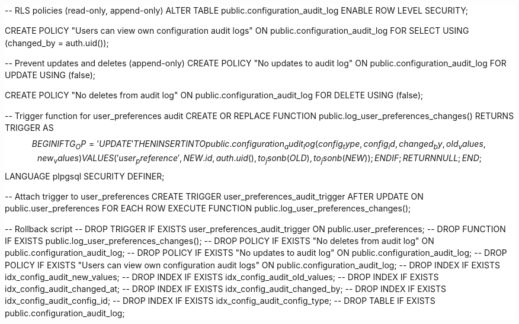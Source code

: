 -- RLS policies (read-only, append-only)
ALTER TABLE public.configuration_audit_log ENABLE ROW LEVEL SECURITY;

CREATE POLICY "Users can view own configuration audit logs"
    ON public.configuration_audit_log
    FOR SELECT
    USING (changed_by = auth.uid());

-- Prevent updates and deletes (append-only)
CREATE POLICY "No updates to audit log"
    ON public.configuration_audit_log
    FOR UPDATE
    USING (false);

CREATE POLICY "No deletes from audit log"
    ON public.configuration_audit_log
    FOR DELETE
    USING (false);

-- Trigger function for user_preferences audit
CREATE OR REPLACE FUNCTION public.log_user_preferences_changes()
RETURNS TRIGGER AS $$
BEGIN
    IF TG_OP = 'UPDATE' THEN
        INSERT INTO public.configuration_audit_log (
            config_type,
            config_id,
            changed_by,
            old_values,
            new_values
        ) VALUES (
            'user_preference',
            NEW.id,
            auth.uid(),
            to_jsonb(OLD),
            to_jsonb(NEW)
        );
    END IF;
    RETURN NULL;
END;
$$ LANGUAGE plpgsql SECURITY DEFINER;

-- Attach trigger to user_preferences
CREATE TRIGGER user_preferences_audit_trigger
    AFTER UPDATE ON public.user_preferences
    FOR EACH ROW
    EXECUTE FUNCTION public.log_user_preferences_changes();

-- Rollback script
-- DROP TRIGGER IF EXISTS user_preferences_audit_trigger ON public.user_preferences;
-- DROP FUNCTION IF EXISTS public.log_user_preferences_changes();
-- DROP POLICY IF EXISTS "No deletes from audit log" ON public.configuration_audit_log;
-- DROP POLICY IF EXISTS "No updates to audit log" ON public.configuration_audit_log;
-- DROP POLICY IF EXISTS "Users can view own configuration audit logs" ON public.configuration_audit_log;
-- DROP INDEX IF EXISTS idx_config_audit_new_values;
-- DROP INDEX IF EXISTS idx_config_audit_old_values;
-- DROP INDEX IF EXISTS idx_config_audit_changed_at;
-- DROP INDEX IF EXISTS idx_config_audit_changed_by;
-- DROP INDEX IF EXISTS idx_config_audit_config_id;
-- DROP INDEX IF EXISTS idx_config_audit_config_type;
-- DROP TABLE IF EXISTS public.configuration_audit_log;
